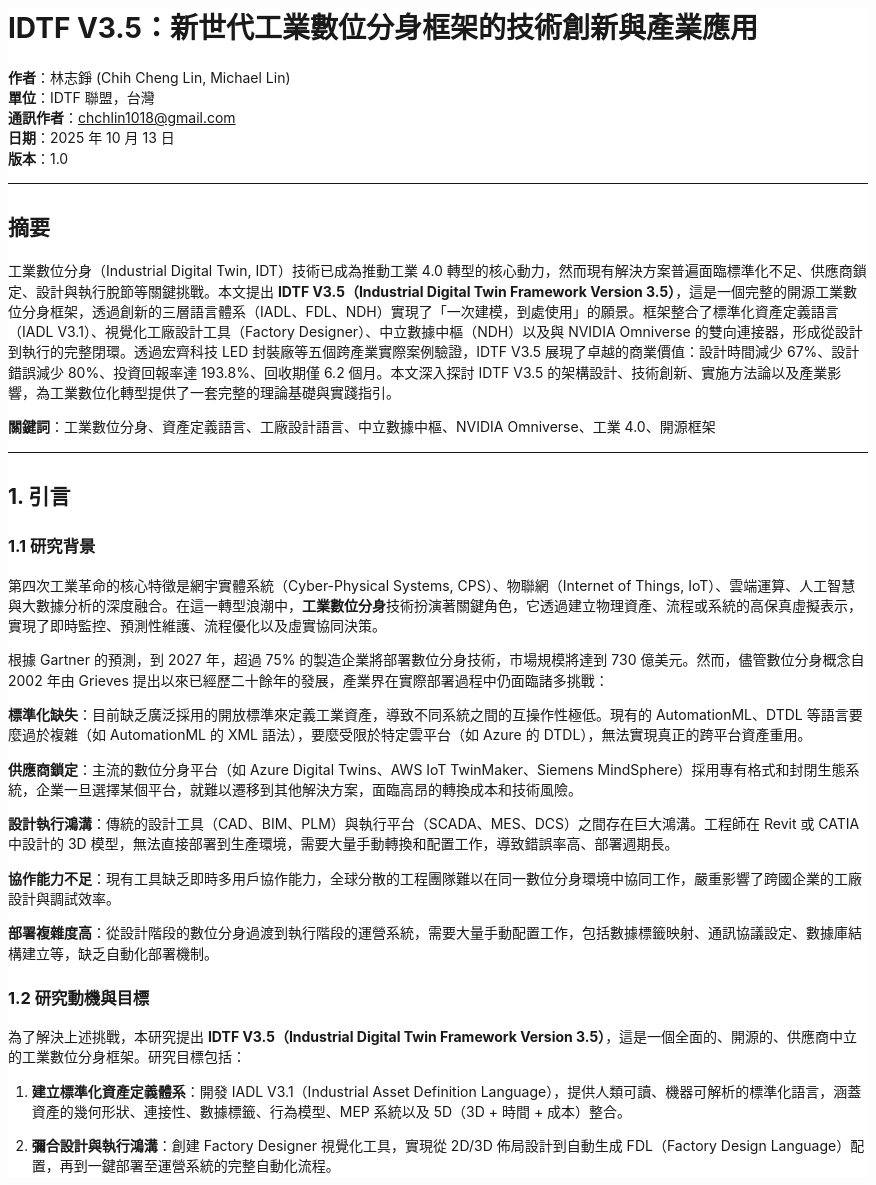 # IDTF V3.5：新世代工業數位分身框架的技術創新與產業應用

**作者**：林志錚 (Chih Cheng Lin, Michael Lin)  
**單位**：IDTF 聯盟，台灣  
**通訊作者**：chchlin1018@gmail.com  
**日期**：2025 年 10 月 13 日  
**版本**：1.0

---

## 摘要

工業數位分身（Industrial Digital Twin, IDT）技術已成為推動工業 4.0 轉型的核心動力，然而現有解決方案普遍面臨標準化不足、供應商鎖定、設計與執行脫節等關鍵挑戰。本文提出 **IDTF V3.5（Industrial Digital Twin Framework Version 3.5）**，這是一個完整的開源工業數位分身框架，透過創新的三層語言體系（IADL、FDL、NDH）實現了「一次建模，到處使用」的願景。框架整合了標準化資產定義語言（IADL V3.1）、視覺化工廠設計工具（Factory Designer）、中立數據中樞（NDH）以及與 NVIDIA Omniverse 的雙向連接器，形成從設計到執行的完整閉環。透過宏齊科技 LED 封裝廠等五個跨產業實際案例驗證，IDTF V3.5 展現了卓越的商業價值：設計時間減少 67%、設計錯誤減少 80%、投資回報率達 193.8%、回收期僅 6.2 個月。本文深入探討 IDTF V3.5 的架構設計、技術創新、實施方法論以及產業影響，為工業數位化轉型提供了一套完整的理論基礎與實踐指引。

**關鍵詞**：工業數位分身、資產定義語言、工廠設計語言、中立數據中樞、NVIDIA Omniverse、工業 4.0、開源框架

---

## 1. 引言

### 1.1 研究背景

第四次工業革命的核心特徵是網宇實體系統（Cyber-Physical Systems, CPS）、物聯網（Internet of Things, IoT）、雲端運算、人工智慧與大數據分析的深度融合。在這一轉型浪潮中，**工業數位分身**技術扮演著關鍵角色，它透過建立物理資產、流程或系統的高保真虛擬表示，實現了即時監控、預測性維護、流程優化以及虛實協同決策。

根據 Gartner 的預測，到 2027 年，超過 75% 的製造企業將部署數位分身技術，市場規模將達到 730 億美元。然而，儘管數位分身概念自 2002 年由 Grieves 提出以來已經歷二十餘年的發展，產業界在實際部署過程中仍面臨諸多挑戰：

**標準化缺失**：目前缺乏廣泛採用的開放標準來定義工業資產，導致不同系統之間的互操作性極低。現有的 AutomationML、DTDL 等語言要麼過於複雜（如 AutomationML 的 XML 語法），要麼受限於特定雲平台（如 Azure 的 DTDL），無法實現真正的跨平台資產重用。

**供應商鎖定**：主流的數位分身平台（如 Azure Digital Twins、AWS IoT TwinMaker、Siemens MindSphere）採用專有格式和封閉生態系統，企業一旦選擇某個平台，就難以遷移到其他解決方案，面臨高昂的轉換成本和技術風險。

**設計執行鴻溝**：傳統的設計工具（CAD、BIM、PLM）與執行平台（SCADA、MES、DCS）之間存在巨大鴻溝。工程師在 Revit 或 CATIA 中設計的 3D 模型，無法直接部署到生產環境，需要大量手動轉換和配置工作，導致錯誤率高、部署週期長。

**協作能力不足**：現有工具缺乏即時多用戶協作能力，全球分散的工程團隊難以在同一數位分身環境中協同工作，嚴重影響了跨國企業的工廠設計與調試效率。

**部署複雜度高**：從設計階段的數位分身過渡到執行階段的運營系統，需要大量手動配置工作，包括數據標籤映射、通訊協議設定、數據庫結構建立等，缺乏自動化部署機制。

### 1.2 研究動機與目標

為了解決上述挑戰，本研究提出 **IDTF V3.5（Industrial Digital Twin Framework Version 3.5）**，這是一個全面的、開源的、供應商中立的工業數位分身框架。研究目標包括：

1. **建立標準化資產定義體系**：開發 IADL V3.1（Industrial Asset Definition Language），提供人類可讀、機器可解析的標準化語言，涵蓋資產的幾何形狀、連接性、數據標籤、行為模型、MEP 系統以及 5D（3D + 時間 + 成本）整合。

2. **彌合設計與執行鴻溝**：創建 Factory Designer 視覺化工具，實現從 2D/3D 佈局設計到自動生成 FDL（Factory Design Language）配置，再到一鍵部署至運營系統的完整自動化流程。
